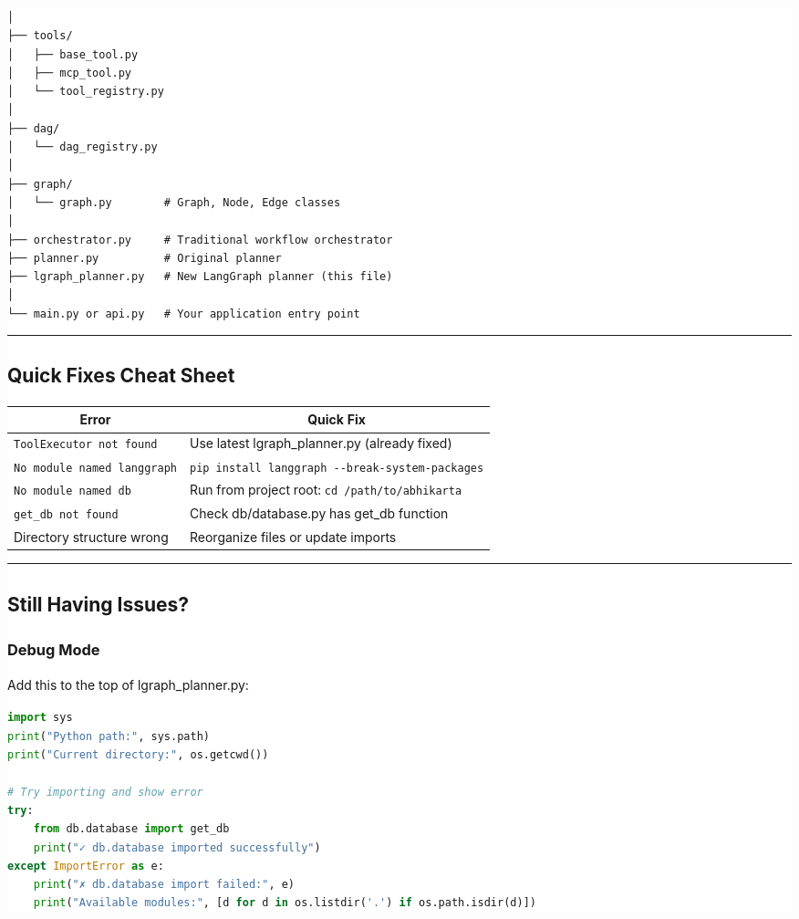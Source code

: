 ```
│
├── tools/
│   ├── base_tool.py
│   ├── mcp_tool.py
│   └── tool_registry.py
│
├── dag/
│   └── dag_registry.py
│
├── graph/
│   └── graph.py        # Graph, Node, Edge classes
│
├── orchestrator.py     # Traditional workflow orchestrator
├── planner.py          # Original planner
├── lgraph_planner.py   # New LangGraph planner (this file)
│
└── main.py or api.py   # Your application entry point
```

---

## Quick Fixes Cheat Sheet

| Error | Quick Fix |
|-------|-----------|
| `ToolExecutor not found` | Use latest lgraph_planner.py (already fixed) |
| `No module named langgraph` | `pip install langgraph --break-system-packages` |
| `No module named db` | Run from project root: `cd /path/to/abhikarta` |
| `get_db not found` | Check db/database.py has get_db function |
| Directory structure wrong | Reorganize files or update imports |

---

## Still Having Issues?

### Debug Mode

Add this to the top of lgraph_planner.py:

```python
import sys
print("Python path:", sys.path)
print("Current directory:", os.getcwd())

# Try importing and show error
try:
    from db.database import get_db
    print("✓ db.database imported successfully")
except ImportError as e:
    print("✗ db.database import failed:", e)
    print("Available modules:", [d for d in os.listdir('.') if os.path.isdir(d)])
```
